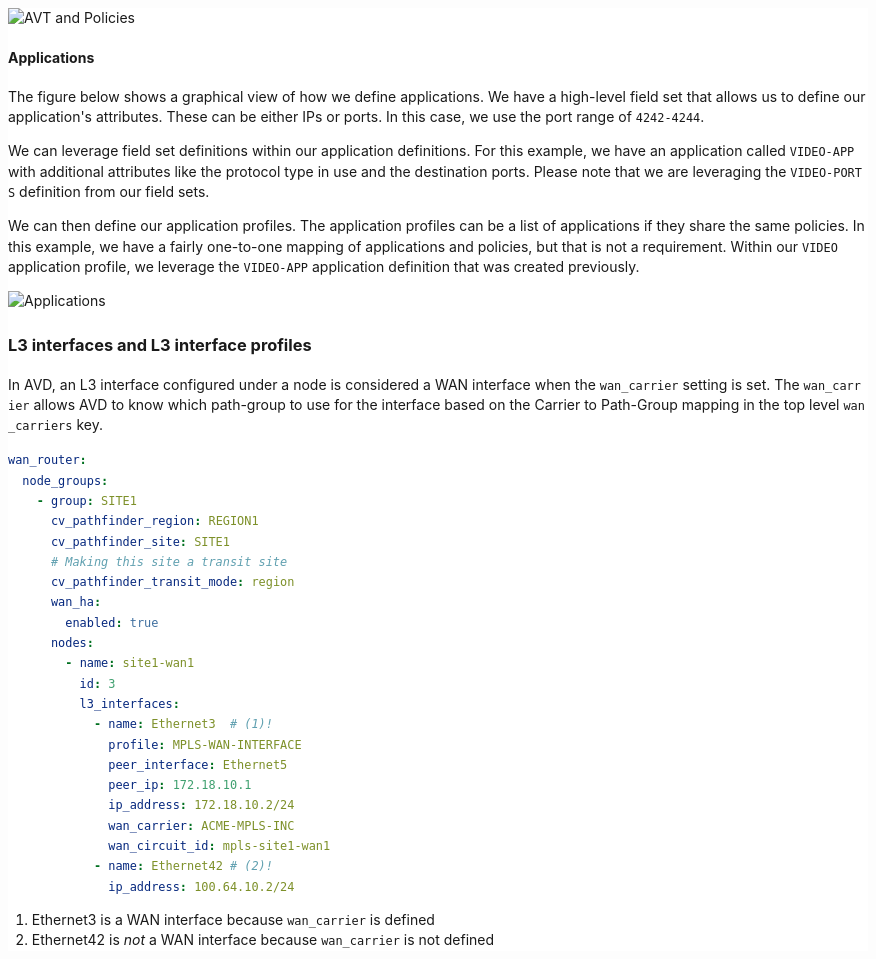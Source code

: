 ![AVT and Policies](images/avt_policies.svg)

#### Applications

The figure below shows a graphical view of how we define applications. We have a high-level field set that allows us to define our application's attributes. These can be either IPs or ports. In this case, we use the port range of `4242-4244`.

We can leverage field set definitions within our application definitions. For this example, we have an application called `VIDEO-APP` with additional attributes like the protocol type in use and the destination ports. Please note that we are leveraging the `VIDEO-PORTS` definition from our field sets.

We can then define our application profiles. The application profiles can be a list of applications if they share the same policies. In this example, we have a fairly one-to-one mapping of applications and policies, but that is not a requirement. Within our `VIDEO` application profile, we leverage the `VIDEO-APP` application definition that was created previously.

![Applications](images/apps.svg)

### L3 interfaces and L3 interface profiles

In AVD, an L3 interface configured under a node is considered a WAN interface
when the `wan_carrier` setting is set. The `wan_carrier` allows AVD to know
which path-group to use for the interface based on the Carrier to Path-Group mapping
in the top level `wan_carriers` key.

```yaml title="AVD WAN interfaces example"
wan_router:
  node_groups:
    - group: SITE1
      cv_pathfinder_region: REGION1
      cv_pathfinder_site: SITE1
      # Making this site a transit site
      cv_pathfinder_transit_mode: region
      wan_ha:
        enabled: true
      nodes:
        - name: site1-wan1
          id: 3
          l3_interfaces:
            - name: Ethernet3  # (1)!
              profile: MPLS-WAN-INTERFACE
              peer_interface: Ethernet5
              peer_ip: 172.18.10.1
              ip_address: 172.18.10.2/24
              wan_carrier: ACME-MPLS-INC
              wan_circuit_id: mpls-site1-wan1
            - name: Ethernet42 # (2)!
              ip_address: 100.64.10.2/24
```

1. Ethernet3 is a WAN interface because `wan_carrier` is defined
2. Ethernet42 is *not* a WAN interface because `wan_carrier` is not defined
